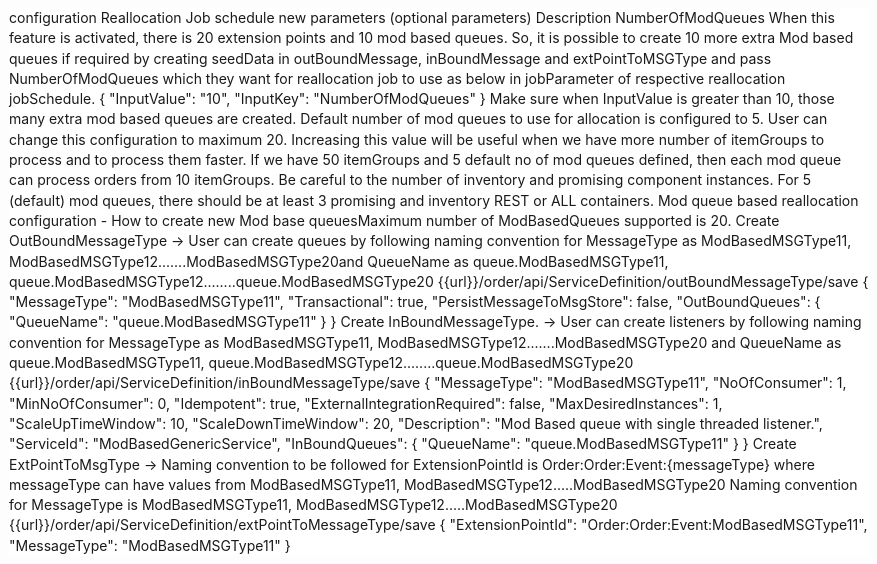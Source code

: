 configuration Reallocation Job schedule new parameters (optional parameters) Description NumberOfModQueues When this feature is activated, there is 20 extension points and 10 mod based queues. So, it is possible to create 10 more extra Mod based queues if required by creating seedData in outBoundMessage, inBoundMessage and extPointToMSGType and pass NumberOfModQueues which they want for reallocation job to use as below in jobParameter of respective reallocation jobSchedule. { "InputValue": "10", "InputKey": "NumberOfModQueues" } Make sure when InputValue is greater than 10, those many extra mod based queues are created. Default number of mod queues to use for allocation is configured to 5. User can change this configuration to maximum 20. Increasing this value will be useful when we have more number of itemGroups to process and to process them faster. If we have 50 itemGroups and 5 default no of mod queues defined, then each mod queue can process orders from 10 itemGroups. Be careful to the number of inventory and promising component instances. For 5 (default) mod queues, there should be at least 3 promising and inventory REST or ALL containers. Mod queue based reallocation configuration - How to create new Mod base queuesMaximum number of ModBasedQueues supported is 20. Create OutBoundMessageType → User can create queues by following naming convention for MessageType as ModBasedMSGType11, ModBasedMSGType12.......ModBasedMSGType20and QueueName as queue.ModBasedMSGType11, queue.ModBasedMSGType12........queue.ModBasedMSGType20 {{url}}/order/api/ServiceDefinition/outBoundMessageType/save { "MessageType": "ModBasedMSGType11", "Transactional": true, "PersistMessageToMsgStore": false, "OutBoundQueues": { "QueueName": "queue.ModBasedMSGType11" } } Create InBoundMessageType. → User can create listeners by following naming convention for MessageType as ModBasedMSGType11, ModBasedMSGType12.......ModBasedMSGType20 and QueueName as queue.ModBasedMSGType11, queue.ModBasedMSGType12........queue.ModBasedMSGType20 {{url}}/order/api/ServiceDefinition/inBoundMessageType/save { "MessageType": "ModBasedMSGType11", "NoOfConsumer": 1, "MinNoOfConsumer": 0, "Idempotent": true, "ExternalIntegrationRequired": false, "MaxDesiredInstances": 1, "ScaleUpTimeWindow": 10, "ScaleDownTimeWindow": 20, "Description": "Mod Based queue with single threaded listener.", "ServiceId": "ModBasedGenericService", "InBoundQueues": { "QueueName": "queue.ModBasedMSGType11" } } Create ExtPointToMsgType → Naming convention to be followed for ExtensionPointId is Order:Order:Event:{messageType} where messageType can have values from ModBasedMSGType11, ModBasedMSGType12.....ModBasedMSGType20 Naming convention for MessageType is ModBasedMSGType11, ModBasedMSGType12.....ModBasedMSGType20 {{url}}/order/api/ServiceDefinition/extPointToMessageType/save { "ExtensionPointId": "Order:Order:Event:ModBasedMSGType11", "MessageType": "ModBasedMSGType11" }